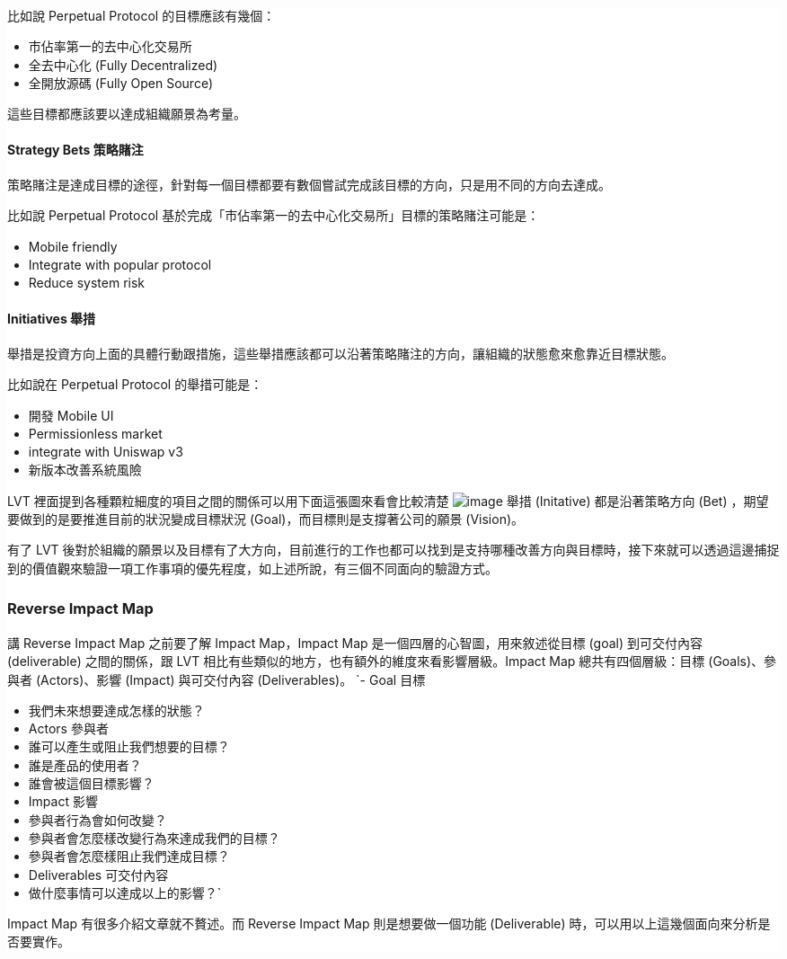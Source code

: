 比如說 Perpetual Protocol 的目標應該有幾個：

- 市佔率第一的去中心化交易所
- 全去中心化 (Fully Decentralized)
- 全開放源碼 (Fully Open Source)

這些目標都應該要以達成組織願景為考量。

#### Strategy Bets 策略賭注

策略賭注是達成目標的途徑，針對每一個目標都要有數個嘗試完成該目標的方向，只是用不同的方向去達成。

比如說 Perpetual Protocol 基於完成「市佔率第一的去中心化交易所」目標的策略賭注可能是：

- Mobile friendly
- Integrate with popular protocol
- Reduce system risk

#### Initiatives 舉措

舉措是投資方向上面的具體行動跟措施，這些舉措應該都可以沿著策略賭注的方向，讓組織的狀態愈來愈靠近目標狀態。

比如說在 Perpetual Protocol 的舉措可能是：

- 開發 Mobile UI
- Permissionless market
- integrate with Uniswap v3
- 新版本改善系統風險

LVT 裡面提到各種顆粒細度的項目之間的關係可以用下面這張圖來看會比較清楚
![image](/posts/2021-07-18_這個功能該不該排到這個-sprint-做如何權衡一個工作事項/images/3.png#layoutTextWidth)
舉措 (Initative) 都是沿著策略方向 (Bet) ，期望要做到的是要推進目前的狀況變成目標狀況 (Goal)，而目標則是支撐著公司的願景 (Vision)。

有了 LVT 後對於組織的願景以及目標有了大方向，目前進行的工作也都可以找到是支持哪種改善方向與目標時，接下來就可以透過這邊捕捉到的價值觀來驗證一項工作事項的優先程度，如上述所說，有三個不同面向的驗證方式。

### Reverse Impact Map

講 Reverse Impact Map 之前要了解 Impact Map，Impact Map 是一個四層的心智圖，用來敘述從目標 (goal) 到可交付內容 (deliverable) 之間的關係，跟 LVT 相比有些類似的地方，也有額外的維度來看影響層級。Impact Map 總共有四個層級：目標 (Goals)、參與者 (Actors)、影響 (Impact) 與可交付內容 (Deliverables)。
`- Goal 目標

- 我們未來想要達成怎樣的狀態？
- Actors 參與者
- 誰可以產生或阻止我們想要的目標？
- 誰是產品的使用者？
- 誰會被這個目標影響？
- Impact 影響
- 參與者行為會如何改變？
- 參與者會怎麼樣改變行為來達成我們的目標？
- 參與者會怎麼樣阻止我們達成目標？
- Deliverables 可交付內容
- 做什麼事情可以達成以上的影響？`

Impact Map 有很多介紹文章就不贅述。而 Reverse Impact Map 則是想要做一個功能 (Deliverable) 時，可以用以上這幾個面向來分析是否要實作。
